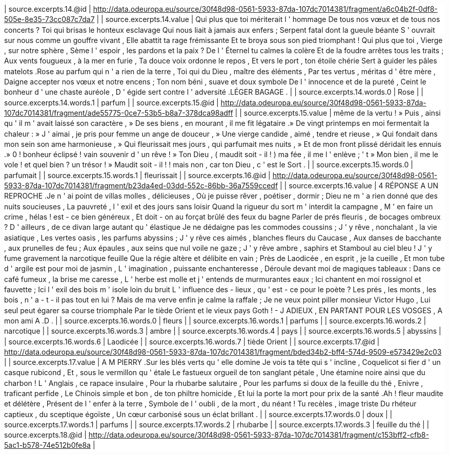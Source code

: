 | source.excerpts.14.@id | http://data.odeuropa.eu/source/30f48d98-0561-5933-87da-107dc7014381/fragment/a6c04b2f-0df8-505e-8e35-73cc087c7da7 |
| source.excerpts.14.value | Qui plus que toi mériterait l ' hommage De tous nos vœux et de tous nos concerts ? Toi qui brisas le honteux esclavage Qui nous liait à jamais aux enfers ; Serpent fatal dont la gueule béante S ' ouvrait sur nous comme un gouffre vivant , Elle abattit ta rage frémissante Et te broya sous son pied triomphant ! Qui plus que toi , Vierge , sur notre sphère , Sème l ' espoir , les pardons et la paix ? De l ' Éternel tu calmes la colère Et de la foudre arrêtes tous les traits ; Aux vents fougueux , à la mer en furie , Ta douce voix ordonne le repos , Et vers le port , ton étoile chérie Sert à guider les pâles matelots .Rose au parfum qui n ' a rien de la terre , Toi qui du Dieu , maître des éléments , Par tes vertus , méritas d ' être mère , Daigne accepter nos vœux et notre encens ; Ton nom béni , suave et doux symbole De l ' innocence et de la pureté , Ceint le bonheur d ' une chaste auréole , D ' égide sert contre l ' adversité .LÉGER BAGAGE . |
| source.excerpts.14.words.0 | Rose |
| source.excerpts.14.words.1 | parfum |
| source.excerpts.15.@id | http://data.odeuropa.eu/source/30f48d98-0561-5933-87da-107dc7014381/fragment/ade55775-0ce7-53b5-b8a7-378dca98adff |
| source.excerpts.15.value | même de la vertu ! » Puis , ainsi qu ' il m ' avait laissé son caractère , » De ses biens , en mourant , il me fit légataire .» De vingt printemps en moi fermentait la chaleur : » J ' aimai , je pris pour femme un ange de douceur , » Une vierge candide , aimé , tendre et rieuse , » Qui fondait dans mon sein son ame harmonieuse , » Qui fleurissait mes jours , qui parfumait mes nuits , » Et de mon front plissé déridait les ennuis .» 0 ! bonheur éclipsé ! vain souvenir d ' un rêve ! » Ton Dieu , ( maudit soit - il ! ) ma fée , il me l ' enlève ; ' t » Mon bien , il me le vole ! et quel bien ? un trésor ! » Maudit soit - il ! ! mais non , car ton Dieu , c ' est le Sort . |
| source.excerpts.15.words.0 | parfumait |
| source.excerpts.15.words.1 | fleurissait |
| source.excerpts.16.@id | http://data.odeuropa.eu/source/30f48d98-0561-5933-87da-107dc7014381/fragment/b23da4ed-03dd-552c-86bb-36a7559ccedf |
| source.excerpts.16.value | 4 RÉPONSE A UN REPROCHE .Je n ' ai point de villas molles , délicieuses , Où je puisse rêver , poétiser , dormir ; Dieu ne m ' a rien donné que des nuits soucieuses , La pauvreté , l ' exil et des jours sans loisir Quand la rigueur du sort m ' interdit la campagne , M ' en faire un crime , hélas ! est - ce bien généreux , Et doit - on au forçat brûlé des feux du bagne Parler de prés fleuris , de bocages ombreux ? D ' ailleurs , de ce divan large autant qu ' élastique Je ne dédaigne pas les commodes coussins ; J ' y rêve , nonchalant , la vie asiatique , Les vertes oasis , les parfums abyssins ; J ' y rêve ces aimés , blanches fleurs du Caucase , Aux danses de bacchante , aux prunelles de feu ; Aux épaules , aux seins que nul voile ne gaze ; J ' y rêve ambre , saphirs et Stamboul au ciel bleu ! J ' y fume gravement la narcotique feuille Que la régie altère et délibite en vain ; Près de Laodicée , en esprit , je la cueille , Et mon tube d ' argile est pour moi de jasmin , L ' imagination , puissante enchanteresse , Déroule devant moi de magiques tableaux : Dans ce café fumeux , la brise me caresse , L ' herbe est molle et j ' entends de murmurantes eaux ; Ici chantent en moi rossignol et fauvette ; Ici l ' exil des bois m ' isole loin du bruit L ' influence des - lieux , qu ' est - ce pour le poète ? Les prés , les monts , les bois , n ' a - t - il pas tout en lui ? Mais de ma verve enfin je calme la raffale ; Je ne veux point piller monsieur Victor Hugo , Lui seul peut égarer sa course triomphale Par le tiède Orient et le vieux pays Goth ! - J ADIEUX , EN PARTANT POUR LES VOSGES , A mon ami A .D . |
| source.excerpts.16.words.0 | fleurs |
| source.excerpts.16.words.1 | parfums |
| source.excerpts.16.words.2 | narcotique |
| source.excerpts.16.words.3 | ambre |
| source.excerpts.16.words.4 | pays |
| source.excerpts.16.words.5 | abyssins |
| source.excerpts.16.words.6 | Laodicée |
| source.excerpts.16.words.7 | tiède Orient |
| source.excerpts.17.@id | http://data.odeuropa.eu/source/30f48d98-0561-5933-87da-107dc7014381/fragment/bded34b2-bff4-574d-9509-e573429e2c03 |
| source.excerpts.17.value | A M PIERRY .Sur les blés verts qu ' elle domine Je vois ta tête qui s ' incline , Coquelicot si fier d ' un casque rubicond , Et , sous le vermillon qu ' étale Le fastueux orgueil de ton sanglant pétale , Une étamine noire ainsi que du charbon ! L ' Anglais , ce rapace insulaire , Pour la rhubarbe salutaire , Pour les parfums si doux de la feuille du thé , Enivre , traficant perfide , Le Chinois simple et bon , de ton philtre homicide , Et lui la porte la mort pour prix de la santé .Ah ! fleur maudite et délétère , Présent de l ' enfer à la terre , Symbole de l ' oubli , de la mort , du néant ! Tu recèles , image triste Du rhéteur captieux , du sceptique égoïste , Un cœur carbonisé sous un éclat brillant . |
| source.excerpts.17.words.0 | doux |
| source.excerpts.17.words.1 | parfums |
| source.excerpts.17.words.2 | rhubarbe |
| source.excerpts.17.words.3 | feuille du thé |
| source.excerpts.18.@id | http://data.odeuropa.eu/source/30f48d98-0561-5933-87da-107dc7014381/fragment/c153bff2-cfb8-5ac1-b578-74e512b0fe8a |